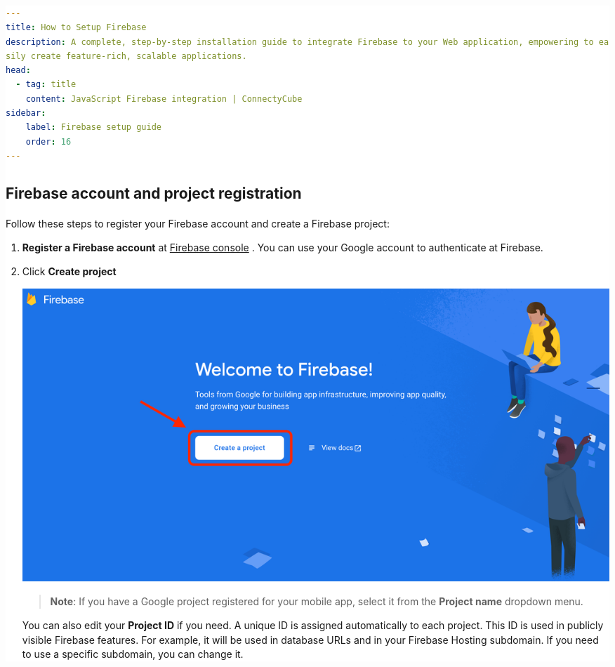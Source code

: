 ```yaml
---
title: How to Setup Firebase
description: A complete, step-by-step installation guide to integrate Firebase to your Web application, empowering to easily create feature-rich, scalable applications.
head:
  - tag: title
    content: JavaScript Firebase integration | ConnectyCube
sidebar: 
    label: Firebase setup guide
    order: 16
---
```


## Firebase account and project registration

Follow these steps to register your Firebase account and create a Firebase project:

1. **Register a Firebase account** at [Firebase console](https://console.firebase.google.com/) .
   You can use your Google account to authenticate at Firebase.

2. Click **Create project**

   ![Adding Project in Firebase](../../../assets/firebase/firebase_add_project.png)

   > **Note**: If you have a Google project registered for your mobile app, select it from the **Project name** dropdown menu.

   You can also edit your **Project ID** if you need. A unique ID is assigned automatically to each project. This ID is used in publicly visible Firebase features. For example, it will be used in database URLs and in your Firebase Hosting subdomain. If you need to use a specific subdomain, you can change it.
